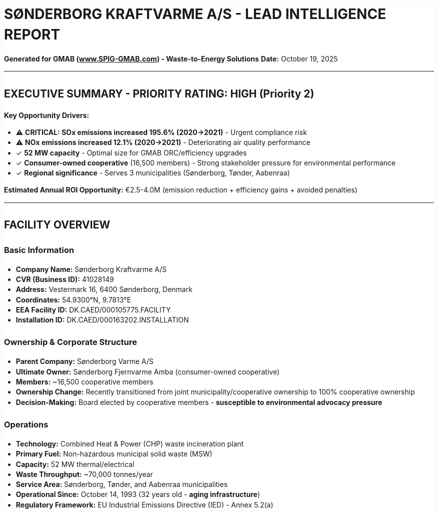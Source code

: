# SØNDERBORG KRAFTVARME A/S - LEAD INTELLIGENCE REPORT
**Generated for GMAB (www.SPIG-GMAB.com) - Waste-to-Energy Solutions**
**Date:** October 19, 2025

---

## EXECUTIVE SUMMARY - PRIORITY RATING: **HIGH (Priority 2)**

**Key Opportunity Drivers:**
- ⚠️ **CRITICAL: SOx emissions increased 195.6% (2020→2021)** - Urgent compliance risk
- ⚠️ **NOx emissions increased 12.1% (2020→2021)** - Deteriorating air quality performance
- ✓ **52 MW capacity** - Optimal size for GMAB ORC/efficiency upgrades
- ✓ **Consumer-owned cooperative** (16,500 members) - Strong stakeholder pressure for environmental performance
- ✓ **Regional significance** - Serves 3 municipalities (Sønderborg, Tønder, Aabenraa)

**Estimated Annual ROI Opportunity:** €2.5-4.0M (emission reduction + efficiency gains + avoided penalties)

---

## FACILITY OVERVIEW

### Basic Information
- **Company Name:** Sønderborg Kraftvarme A/S
- **CVR (Business ID):** 41028149
- **Address:** Vestermark 16, 6400 Sønderborg, Denmark
- **Coordinates:** 54.9300°N, 9.7813°E
- **EEA Facility ID:** DK.CAED/000105775.FACILITY
- **Installation ID:** DK.CAED/000163202.INSTALLATION

### Ownership & Corporate Structure
- **Parent Company:** Sønderborg Varme A/S
- **Ultimate Owner:** Sønderborg Fjernvarme Amba (consumer-owned cooperative)
- **Members:** ~16,500 cooperative members
- **Ownership Change:** Recently transitioned from joint municipality/cooperative ownership to 100% cooperative ownership
- **Decision-Making:** Board elected by cooperative members - **susceptible to environmental advocacy pressure**

### Operations
- **Technology:** Combined Heat & Power (CHP) waste incineration plant
- **Primary Fuel:** Non-hazardous municipal solid waste (MSW)
- **Capacity:** 52 MW thermal/electrical
- **Waste Throughput:** ~70,000 tonnes/year
- **Service Area:** Sønderborg, Tønder, and Aabenraa municipalities
- **Operational Since:** October 14, 1993 (32 years old - **aging infrastructure**)
- **Regulatory Framework:** EU Industrial Emissions Directive (IED) - Annex 5.2(a)
